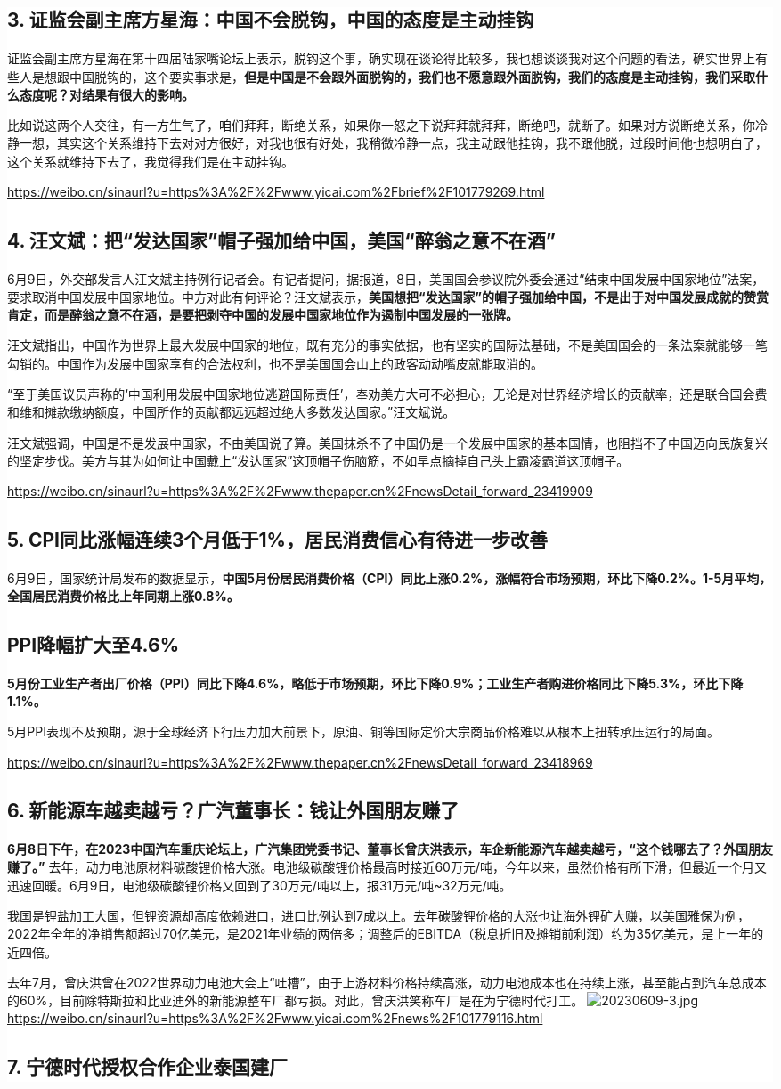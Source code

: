 ## 3. 证监会副主席方星海：中国不会脱钩，中国的态度是主动挂钩

证监会副主席方星海在第十四届陆家嘴论坛上表示，脱钩这个事，确实现在谈论得比较多，我也想谈谈我对这个问题的看法，确实世界上有些人是想跟中国脱钩的，这个要实事求是，**但是中国是不会跟外面脱钩的，我们也不愿意跟外面脱钩，我们的态度是主动挂钩，我们采取什么态度呢？对结果有很大的影响。**

比如说这两个人交往，有一方生气了，咱们拜拜，断绝关系，如果你一怒之下说拜拜就拜拜，断绝吧，就断了。如果对方说断绝关系，你冷静一想，其实这个关系维持下去对对方很好，对我也很有好处，我稍微冷静一点，我主动跟他挂钩，我不跟他脱，过段时间他也想明白了，这个关系就维持下去了，我觉得我们是在主动挂钩。

https://weibo.cn/sinaurl?u=https%3A%2F%2Fwww.yicai.com%2Fbrief%2F101779269.html
 
## 4. 汪文斌：把“发达国家”帽子强加给中国，美国“醉翁之意不在酒”

6月9日，外交部发言人汪文斌主持例行记者会。有记者提问，据报道，8日，美国国会参议院外委会通过“结束中国发展中国家地位”法案，要求取消中国发展中国家地位。中方对此有何评论？汪文斌表示，**美国想把“发达国家”的帽子强加给中国，不是出于对中国发展成就的赞赏肯定，而是醉翁之意不在酒，是要把剥夺中国的发展中国家地位作为遏制中国发展的一张牌。**

汪文斌指出，中国作为世界上最大发展中国家的地位，既有充分的事实依据，也有坚实的国际法基础，不是美国国会的一条法案就能够一笔勾销的。中国作为发展中国家享有的合法权利，也不是美国国会山上的政客动动嘴皮就能取消的。

“至于美国议员声称的‘中国利用发展中国家地位逃避国际责任’，奉劝美方大可不必担心，无论是对世界经济增长的贡献率，还是联合国会费和维和摊款缴纳额度，中国所作的贡献都远远超过绝大多数发达国家。”汪文斌说。

汪文斌强调，中国是不是发展中国家，不由美国说了算。美国抹杀不了中国仍是一个发展中国家的基本国情，也阻挡不了中国迈向民族复兴的坚定步伐。美方与其为如何让中国戴上“发达国家”这顶帽子伤脑筋，不如早点摘掉自己头上霸凌霸道这顶帽子。

https://weibo.cn/sinaurl?u=https%3A%2F%2Fwww.thepaper.cn%2FnewsDetail_forward_23419909 

## 5. CPI同比涨幅连续3个月低于1%，居民消费信心有待进一步改善

6月9日，国家统计局发布的数据显示，**中国5月份居民消费价格（CPI）同比上涨0.2%，涨幅符合市场预期，环比下降0.2%。1-5月平均，全国居民消费价格比上年同期上涨0.8%。**
 
## PPI降幅扩大至4.6%

**5月份工业生产者出厂价格（PPI）同比下降4.6%，略低于市场预期，环比下降0.9%；工业生产者购进价格同比下降5.3%，环比下降1.1%。**

5月PPI表现不及预期，源于全球经济下行压力加大前景下，原油、铜等国际定价大宗商品价格难以从根本上扭转承压运行的局面。

https://weibo.cn/sinaurl?u=https%3A%2F%2Fwww.thepaper.cn%2FnewsDetail_forward_23418969 

## 6. 新能源车越卖越亏？广汽董事长：钱让外国朋友赚了

**6月8日下午，在2023中国汽车重庆论坛上，广汽集团党委书记、董事长曾庆洪表示，车企新能源汽车越卖越亏，“这个钱哪去了？外国朋友赚了。”** 去年，动力电池原材料碳酸锂价格大涨。电池级碳酸锂价格最高时接近60万元/吨，今年以来，虽然价格有所下滑，但最近一个月又迅速回暖。6月9日，电池级碳酸锂价格又回到了30万元/吨以上，报31万元/吨~32万元/吨。

我国是锂盐加工大国，但锂资源却高度依赖进口，进口比例达到7成以上。去年碳酸锂价格的大涨也让海外锂矿大赚，以美国雅保为例，2022年全年的净销售额超过70亿美元，是2021年业绩的两倍多；调整后的EBITDA（税息折旧及摊销前利润）约为35亿美元，是上一年的近四倍。

去年7月，曾庆洪曾在2022世界动力电池大会上“吐槽”，由于上游材料价格持续高涨，动力电池成本也在持续上涨，甚至能占到汽车总成本的60%，目前除特斯拉和比亚迪外的新能源整车厂都亏损。对此，曾庆洪笑称车厂是在为宁德时代打工。
![20230609-3.jpg](https://img.bedtime.news/2023/07/21/64ba3afa74a6a.jpg)
https://weibo.cn/sinaurl?u=https%3A%2F%2Fwww.yicai.com%2Fnews%2F101779116.html

## 7. 宁德时代授权合作企业泰国建厂

